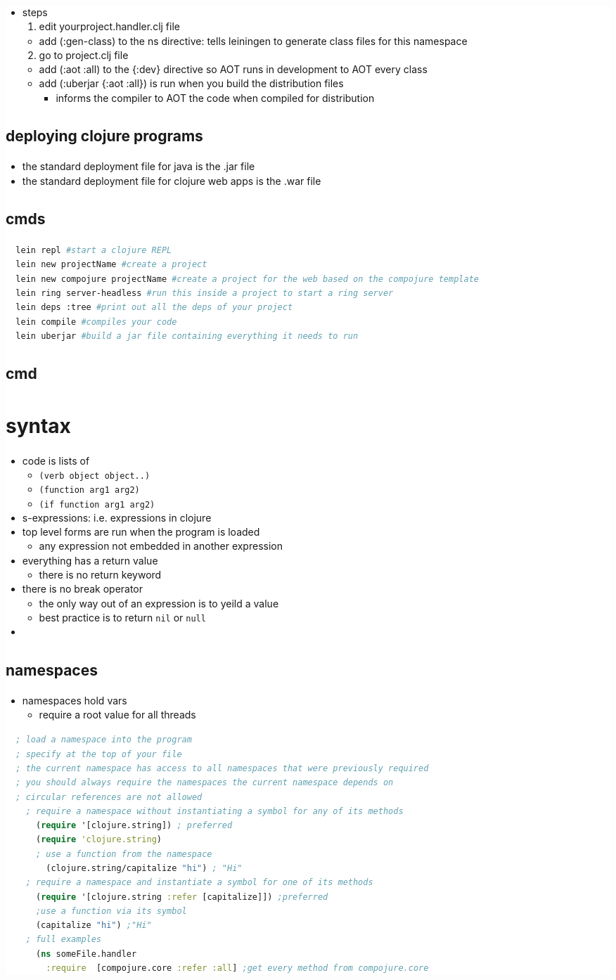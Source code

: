   - steps
    1. edit yourproject.handler.clj file
      - add (:gen-class) to the ns directive: tells leiningen to generate class files for this namespace
    2.  go to project.clj file
      - add (:aot :all) to the {:dev} directive so AOT runs in development to AOT every class
      - add (:uberjar {:aot :all}) is run when you build the distribution files
        - informs the compiler to AOT the code when compiled for distribution

## deploying clojure programs
  - the standard deployment file for java is the .jar file
  - the standard deployment file for clojure web apps is the .war file
## cmds
  ```sh
    lein repl #start a clojure REPL
    lein new projectName #create a project
    lein new compojure projectName #create a project for the web based on the compojure template
    lein ring server-headless #run this inside a project to start a ring server
    lein deps :tree #print out all the deps of your project
    lein compile #compiles your code
    lein uberjar #build a jar file containing everything it needs to run
  ```

## cmd
# syntax
  - code is lists of
    - `(verb object object..)`
    - `(function arg1 arg2)`
    - `(if function arg1 arg2)`
  - s-expressions: i.e. expressions in clojure
  - top level forms are run when the program is loaded
    - any expression not embedded in another expression
  - everything has a return value
    - there is no return keyword
  - there is no break operator
    - the only way out of an expression is to yeild a value
    - best practice is to return `nil` or `null`
  -

## namespaces
  - namespaces hold vars
    - require a root value for all threads
  ```clojure
    ; load a namespace into the program
    ; specify at the top of your file
    ; the current namespace has access to all namespaces that were previously required
    ; you should always require the namespaces the current namespace depends on
    ; circular references are not allowed
      ; require a namespace without instantiating a symbol for any of its methods
        (require '[clojure.string]) ; preferred
        (require 'clojure.string)
        ; use a function from the namespace
          (clojure.string/capitalize "hi") ; "Hi"
      ; require a namespace and instantiate a symbol for one of its methods
        (require '[clojure.string :refer [capitalize]]) ;preferred
        ;use a function via its symbol
        (capitalize "hi") ;"Hi"
      ; full examples
        (ns someFile.handler
          :require  [compojure.core :refer :all] ;get every method from compojure.core
  ```